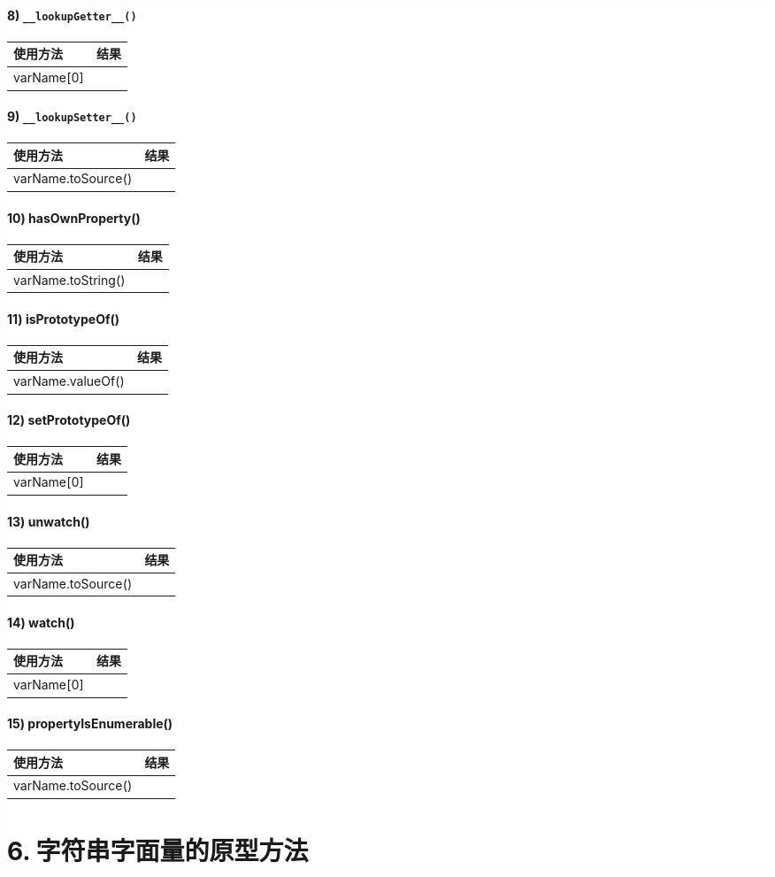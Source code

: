 #### 8) `__lookupGetter__()`

|使用方法|结果|
|:---|:---|
|varName[0]||

#### 9) `__lookupSetter__()`

|使用方法|结果|
|:---|:---|
|varName.toSource()||

#### 10) hasOwnProperty()

|使用方法|结果|
|:---|:---|
|varName.toString()||

#### 11) isPrototypeOf()

|使用方法|结果|
|:---|:---|
|varName.valueOf()||

#### 12) setPrototypeOf()

|使用方法|结果|
|:---|:---|
|varName[0]||

#### 13) unwatch()

|使用方法|结果|
|:---|:---|
|varName.toSource()||

#### 14) watch()

|使用方法|结果|
|:---|:---|
|varName[0]||

#### 15) propertyIsEnumerable()

|使用方法|结果|
|:---|:---|
|varName.toSource()||

# 6. 字符串字面量的原型方法
